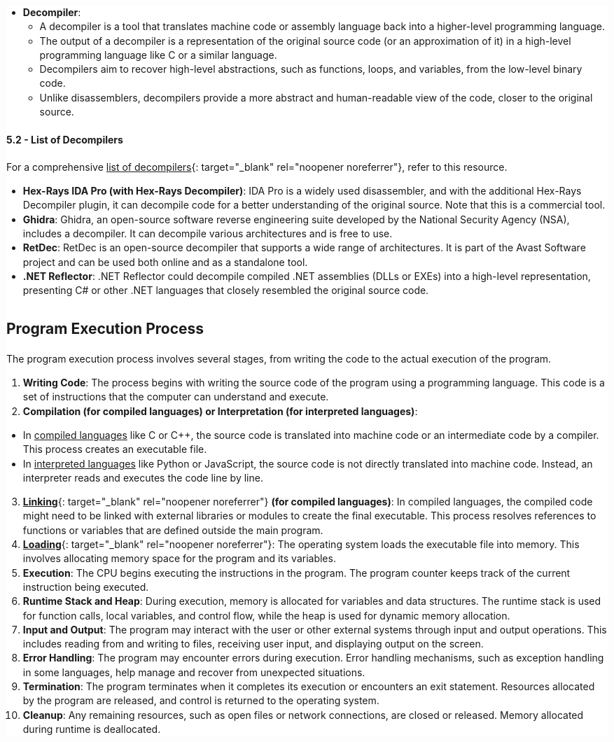 - **Decompiler**:
  * A decompiler is a tool that translates machine code or assembly language back into a higher-level programming language.
  * The output of a decompiler is a representation of the original source code (or an approximation of it) in a high-level programming language like C or a similar language.
  * Decompilers aim to recover high-level abstractions, such as functions, loops, and variables, from the low-level binary code.
  * Unlike disassemblers, decompilers provide a more abstract and human-readable view of the code, closer to the original source.

#### 5.2 - List of Decompilers

For a comprehensive [list of decompilers](https://en.wikibooks.org/wiki/X86_Disassembly/Disassemblers_and_Decompilers#Common_Decompilers){: target="_blank" rel="noopener noreferrer"}, refer to this resource.

- **Hex-Rays IDA Pro (with Hex-Rays Decompiler)**: IDA Pro is a widely used disassembler, and with the additional Hex-Rays Decompiler plugin, it can decompile code for a better understanding of the original source. Note that this is a commercial tool.
- **Ghidra**: Ghidra, an open-source software reverse engineering suite developed by the National Security Agency (NSA), includes a decompiler. It can decompile various architectures and is free to use.
- **RetDec**: RetDec is an open-source decompiler that supports a wide range of architectures. It is part of the Avast Software project and can be used both online and as a standalone tool.
- **.NET Reflector**: .NET Reflector could decompile compiled .NET assemblies (DLLs or EXEs) into a high-level representation, presenting C# or other .NET languages that closely resembled the original source code.

## Program Execution Process

The program execution process involves several stages, from writing the code to the actual execution of the program. 

1. **Writing Code**: The process begins with writing the source code of the program using a programming language. This code is a set of instructions that the computer can understand and execute.
2. **Compilation (for compiled languages) or Interpretation (for interpreted languages)**:
  * In <u>compiled languages</u> like C or C++, the source code is translated into machine code or an intermediate code by a compiler. This process creates an executable file.
  * In <u>interpreted languages</u> like Python or JavaScript, the source code is not directly translated into machine code. Instead, an interpreter reads and executes the code line by line.
3. [**Linking**](https://en.wikipedia.org/wiki/Linker_(computing)){: target="_blank" rel="noopener noreferrer"} **(for compiled languages)**: In compiled languages, the compiled code might need to be linked with external libraries or modules to create the final executable. This process resolves references to functions or variables that are defined outside the main program.
4. [**Loading**](https://en.wikipedia.org/wiki/Loader_(computing)){: target="_blank" rel="noopener noreferrer"}: The operating system loads the executable file into memory. This involves allocating memory space for the program and its variables.
5. **Execution**: The CPU begins executing the instructions in the program. The program counter keeps track of the current instruction being executed.
6. **Runtime Stack and Heap**: During execution, memory is allocated for variables and data structures. The runtime stack is used for function calls, local variables, and control flow, while the heap is used for dynamic memory allocation.
7. **Input and Output**: The program may interact with the user or other external systems through input and output operations. This includes reading from and writing to files, receiving user input, and displaying output on the screen.
8. **Error Handling**: The program may encounter errors during execution. Error handling mechanisms, such as exception handling in some languages, help manage and recover from unexpected situations.
9. **Termination**: The program terminates when it completes its execution or encounters an exit statement. Resources allocated by the program are released, and control is returned to the operating system.
10. **Cleanup**: Any remaining resources, such as open files or network connections, are closed or released. Memory allocated during runtime is deallocated.
